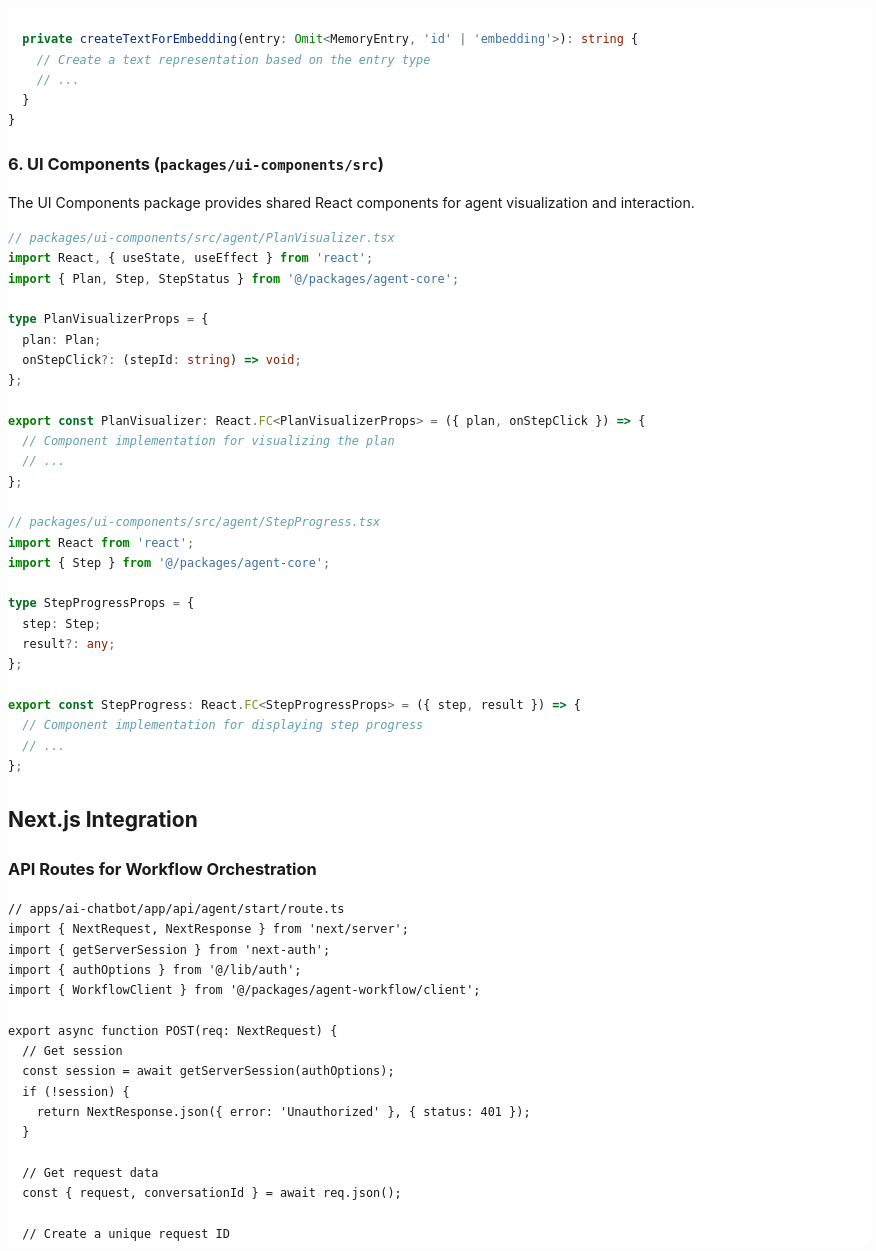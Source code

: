 ```typescript

  private createTextForEmbedding(entry: Omit<MemoryEntry, 'id' | 'embedding'>): string {
    // Create a text representation based on the entry type
    // ...
  }
}
```

### 6. UI Components (`packages/ui-components/src`)

The UI Components package provides shared React components for agent visualization and interaction.

```typescript
// packages/ui-components/src/agent/PlanVisualizer.tsx
import React, { useState, useEffect } from 'react';
import { Plan, Step, StepStatus } from '@/packages/agent-core';

type PlanVisualizerProps = {
  plan: Plan;
  onStepClick?: (stepId: string) => void;
};

export const PlanVisualizer: React.FC<PlanVisualizerProps> = ({ plan, onStepClick }) => {
  // Component implementation for visualizing the plan
  // ...
};

// packages/ui-components/src/agent/StepProgress.tsx
import React from 'react';
import { Step } from '@/packages/agent-core';

type StepProgressProps = {
  step: Step;
  result?: any;
};

export const StepProgress: React.FC<StepProgressProps> = ({ step, result }) => {
  // Component implementation for displaying step progress
  // ...
};
```

## Next.js Integration

### API Routes for Workflow Orchestration

```typitten
// apps/ai-chatbot/app/api/agent/start/route.ts
import { NextRequest, NextResponse } from 'next/server';
import { getServerSession } from 'next-auth';
import { authOptions } from '@/lib/auth';
import { WorkflowClient } from '@/packages/agent-workflow/client';

export async function POST(req: NextRequest) {
  // Get session
  const session = await getServerSession(authOptions);
  if (!session) {
    return NextResponse.json({ error: 'Unauthorized' }, { status: 401 });
  }

  // Get request data
  const { request, conversationId } = await req.json();

  // Create a unique request ID
```